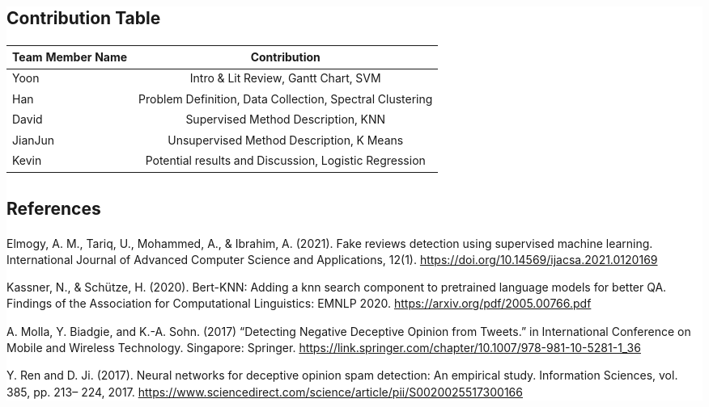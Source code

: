 ## Contribution Table

|       Team Member Name  |                Contribution            |
|-------------------------|:--------------------------------------:|
|     Yoon                |   Intro & Lit Review, Gantt Chart, SVM      |
|     Han                 |   Problem Definition, Data Collection, Spectral Clustering  |
|     David               |   Supervised Method Description, KNN        |
|     JianJun             |   Unsupervised Method Description, K Means      |
|     Kevin               |   Potential results and Discussion, Logistic Regression     |

## References
Elmogy, A. M., Tariq, U., Mohammed, A., & Ibrahim, A. (2021). Fake reviews detection using supervised machine learning. International Journal of Advanced Computer Science and Applications, 12(1). https://doi.org/10.14569/ijacsa.2021.0120169 

Kassner, N., & Schütze, H. (2020). Bert-KNN: Adding a knn search component to pretrained language models for better QA. Findings of the Association for Computational Linguistics: EMNLP 2020. https://arxiv.org/pdf/2005.00766.pdf 

A. Molla, Y. Biadgie, and K.-A. Sohn. (2017) “Detecting Negative Deceptive Opinion from Tweets.” in International Conference on Mobile and Wireless Technology. Singapore: Springer. https://link.springer.com/chapter/10.1007/978-981-10-5281-1_36 

 
Y. Ren and D. Ji. (2017). Neural networks for deceptive opinion spam detection: An empirical study. Information Sciences, vol. 385, pp. 213– 224, 2017. https://www.sciencedirect.com/science/article/pii/S0020025517300166 

 


